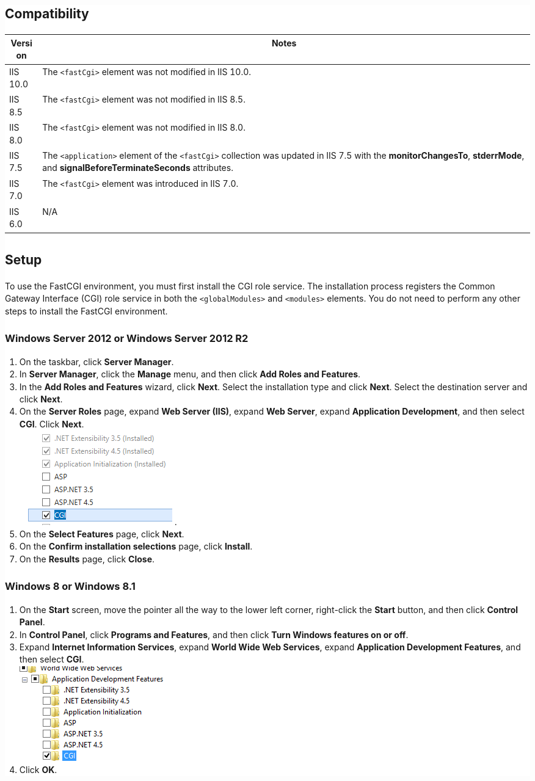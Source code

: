 <a id="002"></a>
## Compatibility

| Version | Notes |
| --- | --- |
| IIS 10.0 | The `<fastCgi>` element was not modified in IIS 10.0. |
| IIS 8.5 | The `<fastCgi>` element was not modified in IIS 8.5. |
| IIS 8.0 | The `<fastCgi>` element was not modified in IIS 8.0. |
| IIS 7.5 | The `<application>` element of the `<fastCgi>` collection was updated in IIS 7.5 with the **monitorChangesTo**, **stderrMode**, and **signalBeforeTerminateSeconds** attributes. |
| IIS 7.0 | The `<fastCgi>` element was introduced in IIS 7.0. |
| IIS 6.0 | N/A |

<a id="003"></a>
## Setup

To use the FastCGI environment, you must first install the CGI role service. The installation process registers the Common Gateway Interface (CGI) role service in both the `<globalModules>` and `<modules>` elements. You do not need to perform any other steps to install the FastCGI environment.

### Windows Server 2012 or Windows Server 2012 R2

1. On the taskbar, click **Server Manager**.
2. In **Server Manager**, click the **Manage** menu, and then click **Add Roles and Features**.
3. In the **Add Roles and Features** wizard, click **Next**. Select the installation type and click **Next**. Select the destination server and click **Next**.
4. On the **Server Roles** page, expand **Web Server (IIS)**, expand **Web Server**, expand **Application Development**, and then select **CGI**. Click **Next**.  
    [![](index/_static/image2.png)](index/_static/image1.png) .
5. On the **Select Features** page, click **Next**.
6. On the **Confirm installation selections** page, click **Install**.
7. On the **Results** page, click **Close**.

### Windows 8 or Windows 8.1

1. On the **Start** screen, move the pointer all the way to the lower left corner, right-click the **Start** button, and then click **Control Panel**.
2. In **Control Panel**, click **Programs and Features**, and then click **Turn Windows features on or off**.
3. Expand **Internet Information Services**, expand **World Wide Web Services**, expand **Application Development Features**, and then select **CGI**.  
    [![](index/_static/image4.png)](index/_static/image3.png)
4. Click **OK**.